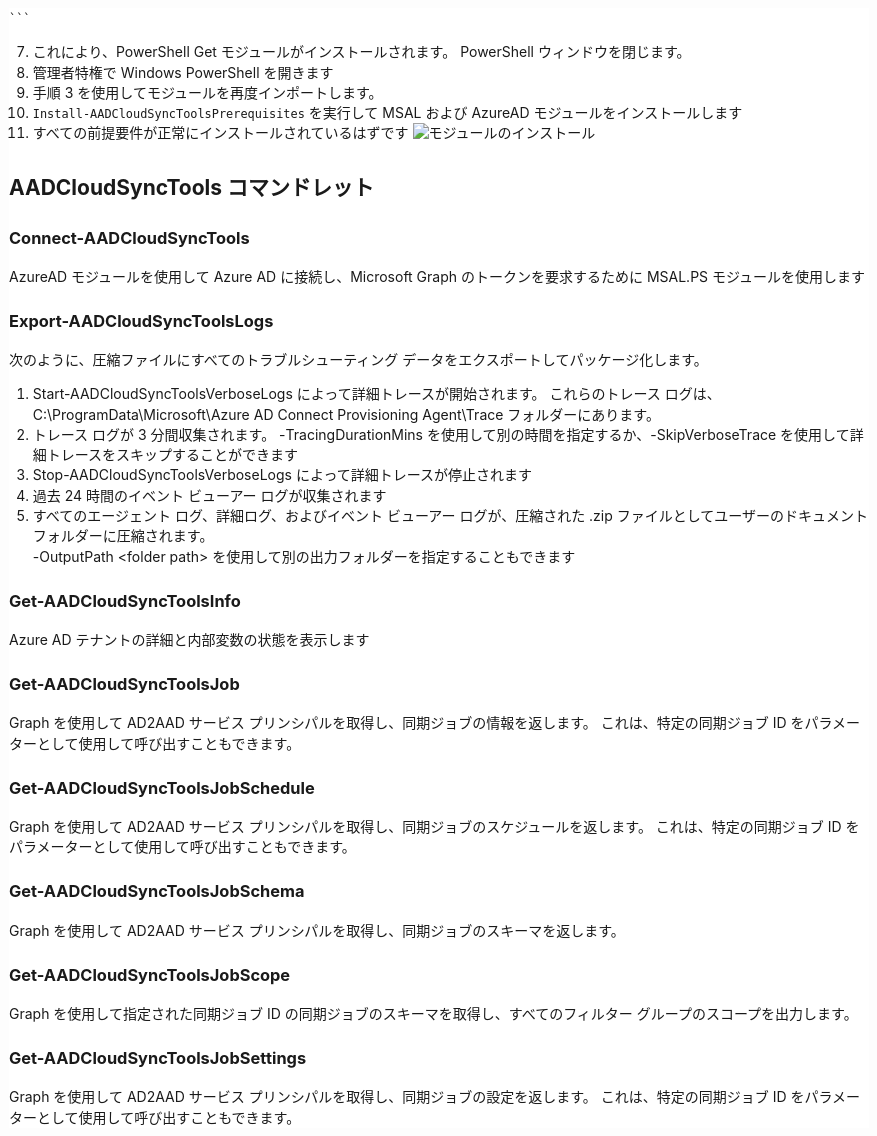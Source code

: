     ```
7.  これにより、PowerShell Get モジュールがインストールされます。  PowerShell ウィンドウを閉じます。
8.  管理者特権で Windows PowerShell を開きます
9.  手順 3 を使用してモジュールを再度インポートします。
10. `Install-AADCloudSyncToolsPrerequisites` を実行して MSAL および AzureAD モジュールをインストールします
11. すべての前提要件が正常にインストールされているはずです ![モジュールのインストール](media/reference-powershell/install-1.png)

## <a name="aadcloudsynctools--cmdlets"></a>AADCloudSyncTools コマンドレット
### <a name="connect-aadcloudsynctools"></a>Connect-AADCloudSyncTools
AzureAD モジュールを使用して Azure AD に接続し、Microsoft Graph のトークンを要求するために MSAL.PS モジュールを使用します


### <a name="export-aadcloudsynctoolslogs"></a>Export-AADCloudSyncToolsLogs
次のように、圧縮ファイルにすべてのトラブルシューティング データをエクスポートしてパッケージ化します。
 1. Start-AADCloudSyncToolsVerboseLogs によって詳細トレースが開始されます。  これらのトレース ログは、C:\ProgramData\Microsoft\Azure AD Connect Provisioning Agent\Trace フォルダーにあります。
 2. トレース ログが 3 分間収集されます。
   -TracingDurationMins を使用して別の時間を指定するか、-SkipVerboseTrace を使用して詳細トレースをスキップすることができます
 3. Stop-AADCloudSyncToolsVerboseLogs によって詳細トレースが停止されます
 4. 過去 24 時間のイベント ビューアー ログが収集されます
 5. すべてのエージェント ログ、詳細ログ、およびイベント ビューアー ログが、圧縮された .zip ファイルとしてユーザーのドキュメント フォルダーに圧縮されます。 
 </br>-OutputPath \<folder path\> を使用して別の出力フォルダーを指定することもできます

### <a name="get-aadcloudsynctoolsinfo"></a>Get-AADCloudSyncToolsInfo
Azure AD テナントの詳細と内部変数の状態を表示します

### <a name="get-aadcloudsynctoolsjob"></a>Get-AADCloudSyncToolsJob
Graph を使用して AD2AAD サービス プリンシパルを取得し、同期ジョブの情報を返します。
これは、特定の同期ジョブ ID をパラメーターとして使用して呼び出すこともできます。

### <a name="get-aadcloudsynctoolsjobschedule"></a>Get-AADCloudSyncToolsJobSchedule
Graph を使用して AD2AAD サービス プリンシパルを取得し、同期ジョブのスケジュールを返します。
これは、特定の同期ジョブ ID をパラメーターとして使用して呼び出すこともできます。

### <a name="get-aadcloudsynctoolsjobschema"></a>Get-AADCloudSyncToolsJobSchema
Graph を使用して AD2AAD サービス プリンシパルを取得し、同期ジョブのスキーマを返します。

### <a name="get-aadcloudsynctoolsjobscope"></a>Get-AADCloudSyncToolsJobScope
Graph を使用して指定された同期ジョブ ID の同期ジョブのスキーマを取得し、すべてのフィルター グループのスコープを出力します。

### <a name="get-aadcloudsynctoolsjobsettings"></a>Get-AADCloudSyncToolsJobSettings
Graph を使用して AD2AAD サービス プリンシパルを取得し、同期ジョブの設定を返します。
これは、特定の同期ジョブ ID をパラメーターとして使用して呼び出すこともできます。
